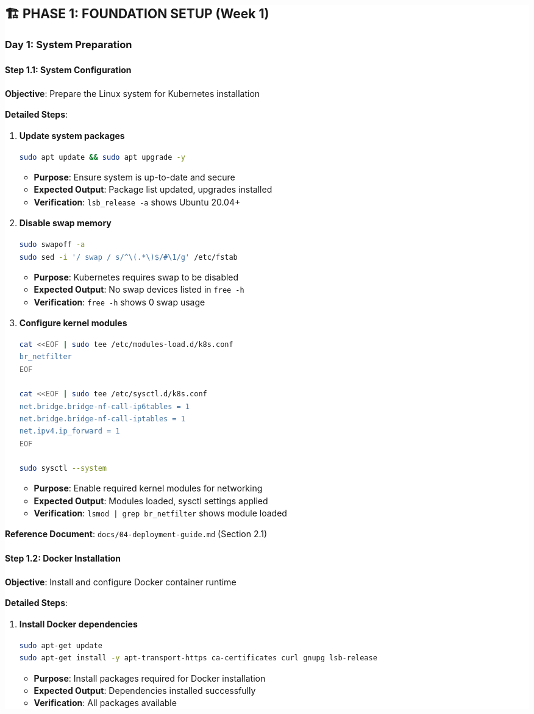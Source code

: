 
## 🏗️ **PHASE 1: FOUNDATION SETUP (Week 1)**

### **Day 1: System Preparation**

#### **Step 1.1: System Configuration**
**Objective**: Prepare the Linux system for Kubernetes installation

**Detailed Steps**:
1. **Update system packages**
   ```bash
   sudo apt update && sudo apt upgrade -y
   ```
   - **Purpose**: Ensure system is up-to-date and secure
   - **Expected Output**: Package list updated, upgrades installed
   - **Verification**: `lsb_release -a` shows Ubuntu 20.04+

2. **Disable swap memory**
   ```bash
   sudo swapoff -a
   sudo sed -i '/ swap / s/^\(.*\)$/#\1/g' /etc/fstab
   ```
   - **Purpose**: Kubernetes requires swap to be disabled
   - **Expected Output**: No swap devices listed in `free -h`
   - **Verification**: `free -h` shows 0 swap usage

3. **Configure kernel modules**
   ```bash
   cat <<EOF | sudo tee /etc/modules-load.d/k8s.conf
   br_netfilter
   EOF
   
   cat <<EOF | sudo tee /etc/sysctl.d/k8s.conf
   net.bridge.bridge-nf-call-ip6tables = 1
   net.bridge.bridge-nf-call-iptables = 1
   net.ipv4.ip_forward = 1
   EOF
   
   sudo sysctl --system
   ```
   - **Purpose**: Enable required kernel modules for networking
   - **Expected Output**: Modules loaded, sysctl settings applied
   - **Verification**: `lsmod | grep br_netfilter` shows module loaded

**Reference Document**: `docs/04-deployment-guide.md` (Section 2.1)

#### **Step 1.2: Docker Installation**
**Objective**: Install and configure Docker container runtime

**Detailed Steps**:
1. **Install Docker dependencies**
   ```bash
   sudo apt-get update
   sudo apt-get install -y apt-transport-https ca-certificates curl gnupg lsb-release
   ```
   - **Purpose**: Install packages required for Docker installation
   - **Expected Output**: Dependencies installed successfully
   - **Verification**: All packages available
